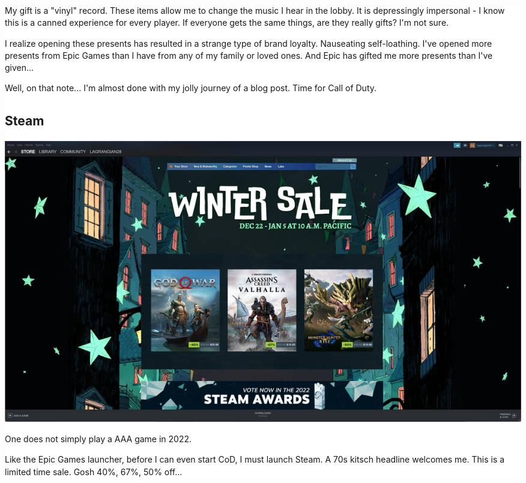 My gift is a "vinyl" record. These items allow me to change the music I hear in the lobby. It is depressingly impersonal - I know this is a canned experience for every player. If everyone gets the same things, are they really gifts? I'm not sure.

I realize opening these presents has resulted in a strange type of brand loyalty. Nauseating self-loathing. I've opened more presents from Epic Games than I have from any of my family or loved ones. And Epic has gifted me more presents than I've given...

Well, on that note... I'm almost done with my jolly journey of a blog post. Time for Call of Duty.

## Steam

![Steam, Winter Sale Hero](/assets/images/steam-01-winter-sale-hero.jpg)

One does not simply play a AAA game in 2022.

Like the Epic Games launcher, before I can even start CoD, I must launch Steam. A 70s kitsch headline welcomes me. This is a limited time sale. Gosh 40%, 67%, 50% off...

